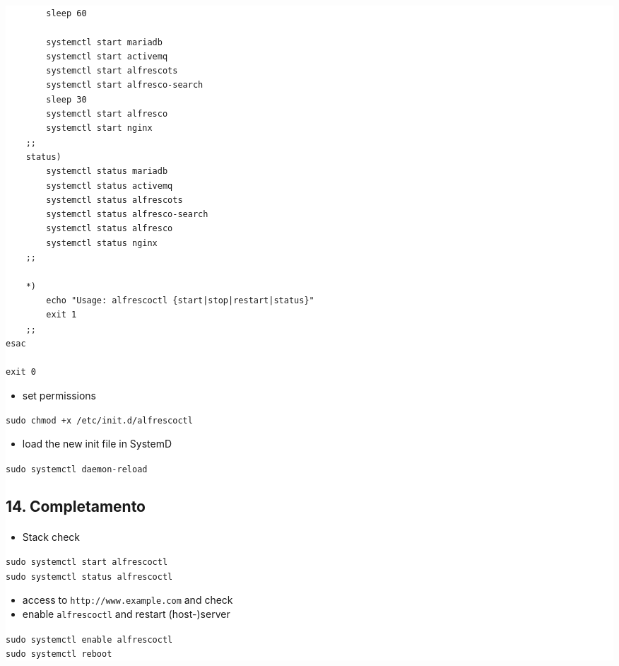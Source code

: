 ```
		sleep 60

		systemctl start mariadb
		systemctl start activemq
		systemctl start alfrescots
		systemctl start alfresco-search
		sleep 30
		systemctl start alfresco
		systemctl start nginx
	;;
	status)
		systemctl status mariadb
		systemctl status activemq
		systemctl status alfrescots
		systemctl status alfresco-search
		systemctl status alfresco
		systemctl status nginx
	;;

	*)
		echo "Usage: alfrescoctl {start|stop|restart|status}"
		exit 1
	;;
esac

exit 0
```

- set permissions

```
sudo chmod +x /etc/init.d/alfrescoctl
```

- load the new init file in SystemD

```
sudo systemctl daemon-reload
```


## 14. Completamento
- Stack check

```
sudo systemctl start alfrescoctl 
sudo systemctl status alfrescoctl
```

- access to ``http://www.example.com`` and check
- enable ``alfrescoctl`` and restart \(host-\)server

```
sudo systemctl enable alfrescoctl
sudo systemctl reboot
```

